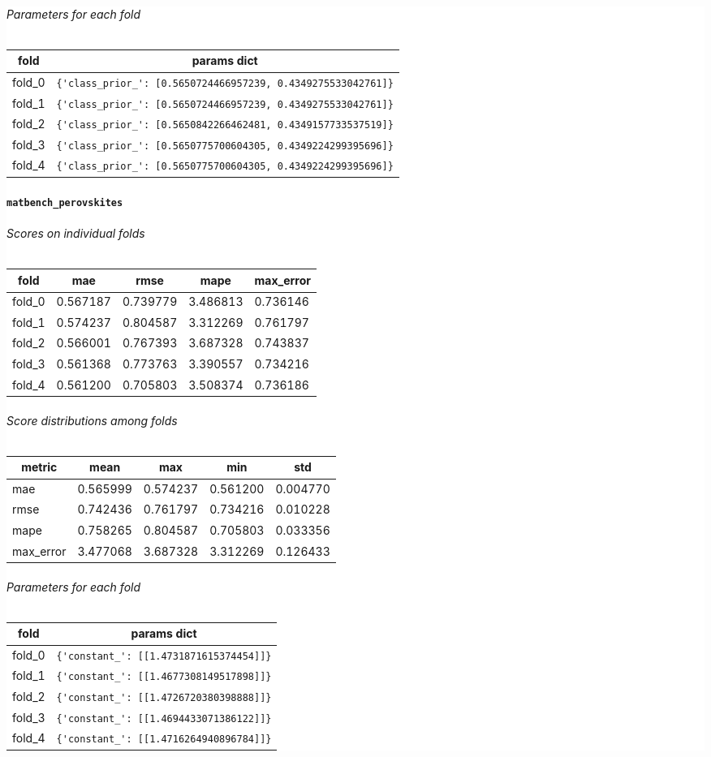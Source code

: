 
###### Parameters for each fold

| fold | params dict|
|------|------------|
| fold_0 | `{'class_prior_': [0.5650724466957239, 0.4349275533042761]}` |
| fold_1 | `{'class_prior_': [0.5650724466957239, 0.4349275533042761]}` |
| fold_2 | `{'class_prior_': [0.5650842266462481, 0.4349157733537519]}` |
| fold_3 | `{'class_prior_': [0.5650775700604305, 0.4349224299395696]}` |
| fold_4 | `{'class_prior_': [0.5650775700604305, 0.4349224299395696]}` |




#### `matbench_perovskites`

###### Scores on individual folds

| fold | mae | rmse | mape | max_error |
|------ |------ |------ |------ |------ |
 | fold_0 | 0.567187| 0.739779| 3.486813| 0.736146 |
 | fold_1 | 0.574237| 0.804587| 3.312269| 0.761797 |
 | fold_2 | 0.566001| 0.767393| 3.687328| 0.743837 |
 | fold_3 | 0.561368| 0.773763| 3.390557| 0.734216 |
 | fold_4 | 0.561200| 0.705803| 3.508374| 0.736186 |


###### Score distributions among folds

| metric | mean | max | min | std |
|--------|------|-----|-----|-----|
| mae | 0.565999 | 0.574237 | 0.561200 | 0.004770 |
| rmse | 0.742436 | 0.761797 | 0.734216 | 0.010228 |
| mape | 0.758265 | 0.804587 | 0.705803 | 0.033356 |
| max_error | 3.477068 | 3.687328 | 3.312269 | 0.126433 |


###### Parameters for each fold

| fold | params dict|
|------|------------|
| fold_0 | `{'constant_': [[1.4731871615374454]]}` |
| fold_1 | `{'constant_': [[1.4677308149517898]]}` |
| fold_2 | `{'constant_': [[1.4726720380398888]]}` |
| fold_3 | `{'constant_': [[1.4694433071386122]]}` |
| fold_4 | `{'constant_': [[1.4716264940896784]]}` |
